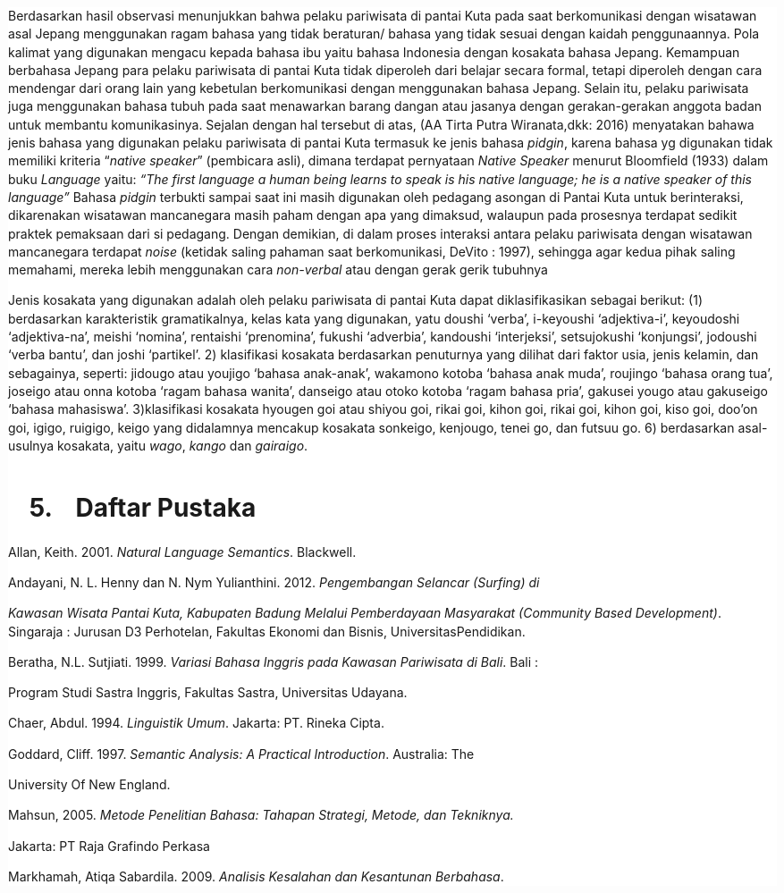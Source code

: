 <p><span class="font3">Berdasarkan hasil observasi menunjukkan bahwa pelaku pariwisata di pantai Kuta pada saat berkomunikasi dengan wisatawan asal Jepang menggunakan ragam bahasa yang tidak beraturan/ bahasa yang tidak sesuai dengan kaidah penggunaannya. Pola kalimat yang digunakan mengacu kepada bahasa ibu yaitu bahasa Indonesia dengan kosakata bahasa Jepang. Kemampuan berbahasa Jepang para pelaku pariwisata di pantai Kuta tidak diperoleh dari belajar secara formal, tetapi diperoleh dengan cara mendengar dari orang lain yang kebetulan berkomunikasi dengan menggunakan bahasa Jepang. Selain itu, pelaku pariwisata juga menggunakan bahasa tubuh pada saat menawarkan barang dangan atau jasanya dengan gerakan-gerakan anggota badan untuk membantu komunikasinya. Sejalan dengan hal tersebut di atas, (AA Tirta Putra Wiranata,dkk: 2016) menyatakan bahawa jenis bahasa yang digunakan pelaku pariwisata di pantai Kuta termasuk ke jenis bahasa </span><span class="font3" style="font-style:italic;">pidgin</span><span class="font3">, karena bahasa yg digunakan tidak memiliki kriteria “</span><span class="font3" style="font-style:italic;">native speaker</span><span class="font3">” (pembicara asli), dimana terdapat pernyataan </span><span class="font3" style="font-style:italic;">Native Speaker</span><span class="font3"> menurut Bloomfield (1933) dalam buku </span><span class="font3" style="font-style:italic;">Language</span><span class="font3"> yaitu: </span><span class="font3" style="font-style:italic;">“The first language a human being learns to speak is his native language; he is a native speaker of this language”</span><span class="font3"> Bahasa </span><span class="font3" style="font-style:italic;">pidgin</span><span class="font3"> terbukti sampai saat ini masih digunakan oleh pedagang asongan di Pantai Kuta untuk berinteraksi, dikarenakan wisatawan mancanegara masih paham dengan apa yang dimaksud, walaupun pada prosesnya terdapat sedikit praktek pemaksaan dari si pedagang. Dengan demikian, di dalam proses interaksi antara pelaku pariwisata dengan wisatawan mancanegara terdapat </span><span class="font3" style="font-style:italic;">noise</span><span class="font3"> (ketidak saling pahaman saat berkomunikasi, DeVito : 1997), sehingga agar kedua pihak saling memahami, mereka lebih menggunakan cara </span><span class="font3" style="font-style:italic;">non-verbal </span><span class="font3">atau dengan gerak gerik tubuhnya</span></p>
<p><span class="font3">Jenis kosakata yang digunakan adalah oleh pelaku pariwisata di pantai Kuta dapat diklasifikasikan sebagai berikut: (1) berdasarkan karakteristik gramatikalnya, kelas kata yang digunakan, yatu doushi ‘verba’, i-keyoushi ‘adjektiva-i’, keyoudoshi ‘adjektiva-na’, meishi ‘nomina’, rentaishi ‘prenomina’, fukushi ‘adverbia’, kandoushi ‘interjeksi’, setsujokushi ‘konjungsi’, jodoushi ‘verba bantu’, dan joshi ‘partikel’. 2) klasifikasi kosakata berdasarkan penuturnya yang dilihat dari faktor usia, jenis kelamin, dan sebagainya, seperti: jidougo atau youjigo ‘bahasa anak-anak’, wakamono kotoba ‘bahasa anak muda’, roujingo ‘bahasa orang tua’, joseigo atau onna kotoba ‘ragam bahasa wanita’, danseigo atau otoko kotoba ‘ragam bahasa pria’, gakusei yougo atau gakuseigo ‘bahasa mahasiswa’. 3)klasifikasi kosakata hyougen goi atau shiyou goi, rikai goi, kihon goi, rikai goi, kihon goi, kiso goi, doo’on goi, igigo, ruigigo, keigo yang didalamnya mencakup kosakata sonkeigo, kenjougo, tenei go, dan futsuu go. 6) berdasarkan asal-usulnya kosakata, yaitu </span><span class="font3" style="font-style:italic;">wago</span><span class="font3">, </span><span class="font3" style="font-style:italic;">kango</span><span class="font3"> dan </span><span class="font3" style="font-style:italic;">gairaigo</span><span class="font3">.</span></p>
<ul style="list-style:none;"><li>
<h1><a name="bookmark21"></a><span class="font3"><a name="bookmark22"></a>5.</span><span class="font3" style="font-weight:bold;"> &nbsp;&nbsp;&nbsp;Daftar Pustaka</span></h1></li></ul>
<p><span class="font3">Allan, Keith. 2001. </span><span class="font3" style="font-style:italic;">Natural Language Semantics</span><span class="font3">. Blackwell.</span></p>
<p><span class="font3">Andayani, N. L. Henny dan N. Nym Yulianthini. 2012. </span><span class="font3" style="font-style:italic;">Pengembangan Selancar (Surfing) di</span></p>
<p><span class="font3" style="font-style:italic;">Kawasan Wisata Pantai Kuta, Kabupaten Badung Melalui Pemberdayaan Masyarakat (Community Based Development)</span><span class="font3">. Singaraja : Jurusan D3 Perhotelan, Fakultas Ekonomi dan Bisnis, UniversitasPendidikan.</span></p>
<p><span class="font3">Beratha, N.L. Sutjiati. 1999. </span><span class="font3" style="font-style:italic;">Variasi Bahasa Inggris pada Kawasan Pariwisata di Bali</span><span class="font3">. Bali :</span></p>
<p><span class="font3">Program Studi Sastra Inggris, Fakultas Sastra, Universitas Udayana.</span></p>
<p><span class="font3">Chaer, Abdul. 1994. </span><span class="font3" style="font-style:italic;">Linguistik Umum</span><span class="font3">. Jakarta: PT. Rineka Cipta.</span></p>
<p><span class="font3">Goddard, Cliff. 1997. </span><span class="font3" style="font-style:italic;">Semantic Analysis: A Practical Introduction</span><span class="font3">. Australia: The</span></p>
<p><span class="font3">University Of New England.</span></p>
<p><span class="font3">Mahsun, 2005. </span><span class="font3" style="font-style:italic;">Metode Penelitian Bahasa: Tahapan Strategi, Metode, dan Tekniknya.</span></p>
<p><span class="font3">Jakarta: PT Raja Grafindo Perkasa</span></p>
<p><span class="font3">Markhamah, Atiqa Sabardila. 2009. </span><span class="font3" style="font-style:italic;">Analisis Kesalahan dan Kesantunan Berbahasa</span><span class="font3">.</span></p>